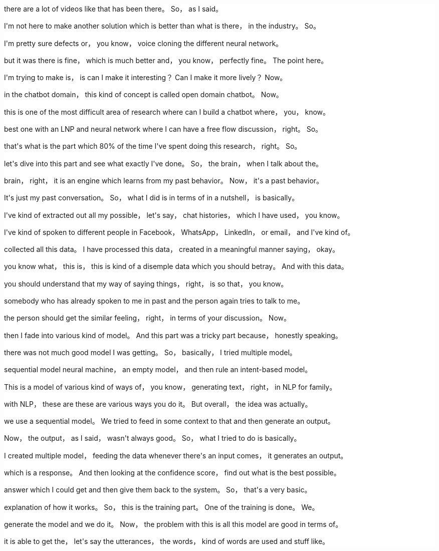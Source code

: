  there are a lot of videos like that has been there。 So， as I said。

 I'm not here to make another solution which is better than what is there， in the industry。 So。

 I'm pretty sure defects or， you know， voice cloning the different neural network。

 but it was there is fine， which is much better and， you know， perfectly fine。 The point here。

 I'm trying to make is， is can I make it interesting？ Can I make it more lively？ Now。

 in the chatbot domain， this kind of concept is called open domain chatbot。 Now。

 this is one of the most difficult area of research where can I build a chatbot where， you， know。

 best one with an LNP and neural network where I can have a free flow discussion， right。 So。

 that's what is the part which 80% of the time I've spent doing this research， right。 So。

 let's dive into this part and see what exactly I've done。 So， the brain， when I talk about the。

 brain， right， it is an engine which learns from my past behavior。 Now， it's a past behavior。

 It's just my past conversation。 So， what I did is in terms of in a nutshell， is basically。

 I've kind of extracted out all my possible， let's say， chat histories， which I have used， you know。

 I've kind of spoken to different people in Facebook， WhatsApp， LinkedIn， or email， and I've kind of。

 collected all this data。 I have processed this data， created in a meaningful manner saying， okay。

 you know what， this is， this is kind of a disemple data which you should betray。 And with this data。

 you should understand that my way of saying things， right， is so that， you know。

 somebody who has already spoken to me in past and the person again tries to talk to me。

 the person should get the similar feeling， right， in terms of your discussion。 Now。

 then I fade into various kind of model。 And this part was a tricky part because， honestly speaking。

 there was not much good model I was getting。 So， basically， I tried multiple model。

 sequential model neural machine， an empty model， and then rule an intent-based model。

 This is a model of various kind of ways of， you know， generating text， right， in NLP for family。

 with NLP， these are these are various ways you do it。 But overall， the idea was actually。

 we use a sequential model。 We tried to feed in some context to that and then generate an output。

 Now， the output， as I said， wasn't always good。 So， what I tried to do is basically。

 I created multiple model， feeding the data whenever there's an input comes， it generates an output。

 which is a response。 And then looking at the confidence score， find out what is the best possible。

 answer which I could get and then give them back to the system。 So， that's a very basic。

 explanation of how it works。 So， this is the training part。 One of the training is done。 We。

 generate the model and we do it。 Now， the problem with this is all this model are good in terms of。

 it is able to get the， let's say the utterances， the words， kind of words are used and stuff like。
